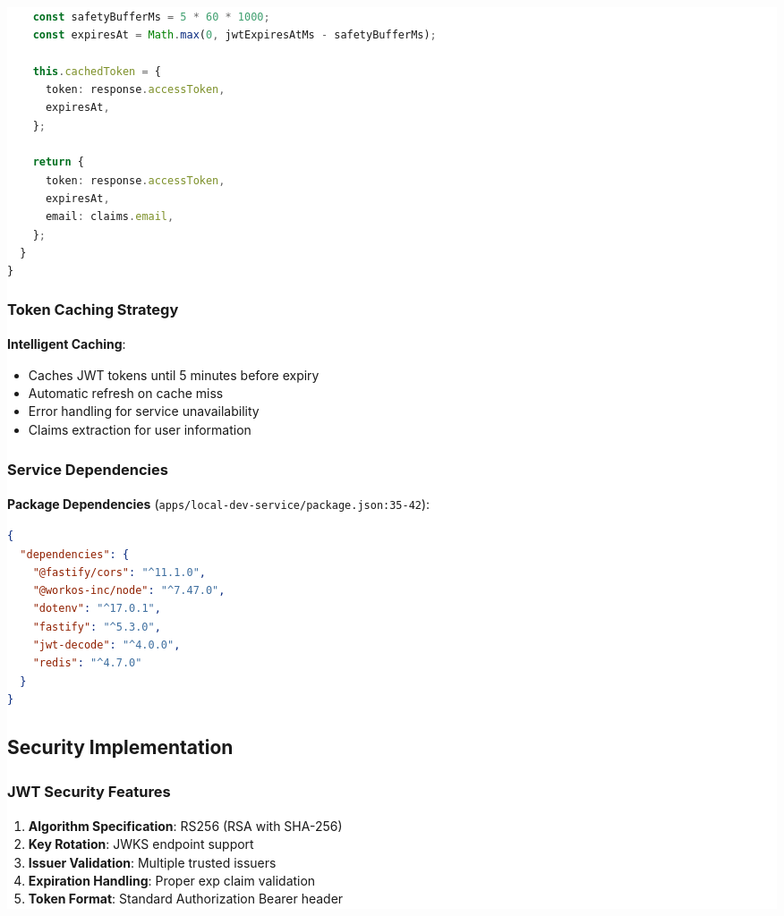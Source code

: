```typescript
    const safetyBufferMs = 5 * 60 * 1000;
    const expiresAt = Math.max(0, jwtExpiresAtMs - safetyBufferMs);

    this.cachedToken = {
      token: response.accessToken,
      expiresAt,
    };

    return {
      token: response.accessToken,
      expiresAt,
      email: claims.email,
    };
  }
}
```

### Token Caching Strategy

**Intelligent Caching**:
- Caches JWT tokens until 5 minutes before expiry
- Automatic refresh on cache miss
- Error handling for service unavailability
- Claims extraction for user information

### Service Dependencies

**Package Dependencies** (`apps/local-dev-service/package.json:35-42`):
```json
{
  "dependencies": {
    "@fastify/cors": "^11.1.0",
    "@workos-inc/node": "^7.47.0",
    "dotenv": "^17.0.1",
    "fastify": "^5.3.0",
    "jwt-decode": "^4.0.0",
    "redis": "^4.7.0"
  }
}
```

## Security Implementation

### JWT Security Features

1. **Algorithm Specification**: RS256 (RSA with SHA-256)
2. **Key Rotation**: JWKS endpoint support
3. **Issuer Validation**: Multiple trusted issuers
4. **Expiration Handling**: Proper exp claim validation
5. **Token Format**: Standard Authorization Bearer header
